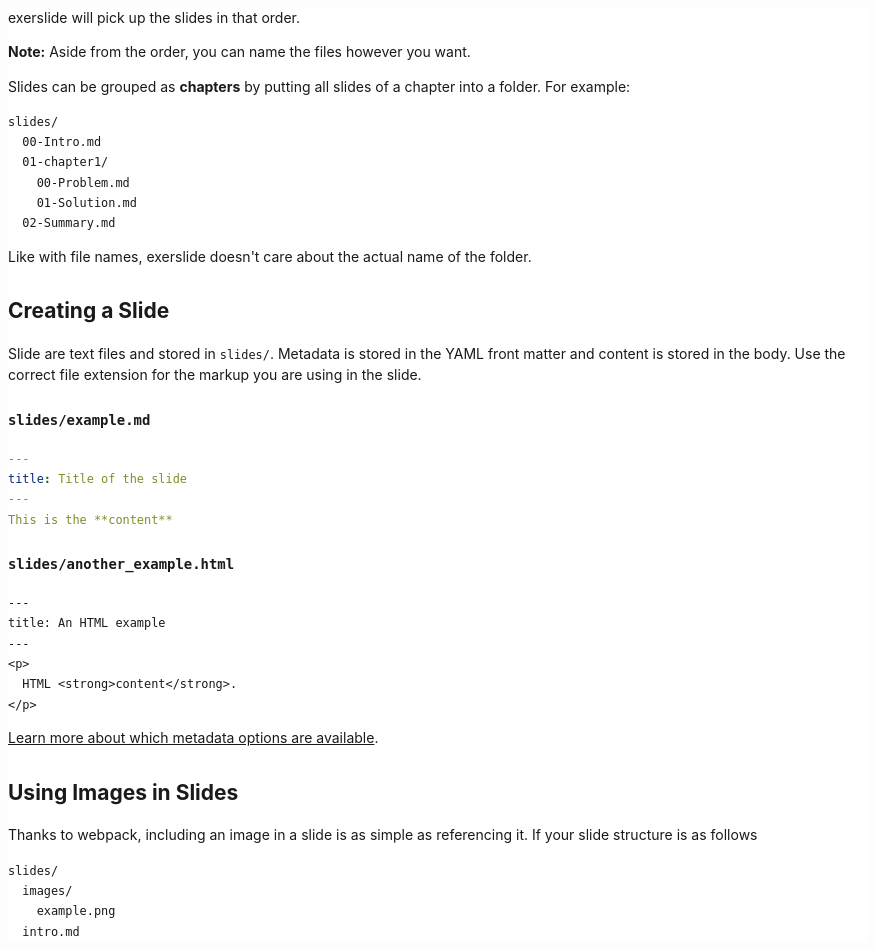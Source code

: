 exerslide will pick up the slides in that order.

**Note:** Aside from the order, you can name the files however you want.

Slides can be grouped as **chapters** by putting all slides of a chapter into a
folder. For example:

```text
slides/
  00-Intro.md
  01-chapter1/
    00-Problem.md
    01-Solution.md
  02-Summary.md
```

Like with file names, exerslide doesn't care about the actual name of the
folder.


## Creating a Slide

Slide are text files and stored in `slides/`. Metadata is stored in the YAML
front matter and content is stored in the body. Use the correct file extension
for the markup you are using in the slide.

### `slides/example.md`

```yaml
---
title: Title of the slide
---
This is the **content**
```

### `slides/another_example.html`

```
---
title: An HTML example
---
<p>
  HTML <strong>content</strong>.
</p>
```

[Learn more about which metadata options are available][metadata].

## Using Images in Slides

Thanks to webpack, including an image in a slide is as simple as referencing
it. If your slide structure is as follows

```
slides/
  images/
    example.png
  intro.md
```


[exerslide]: https://github.com/facebookincubator/exerslide
[metadata]: https://facebookincubator.github.io/exerslide/#/metadata